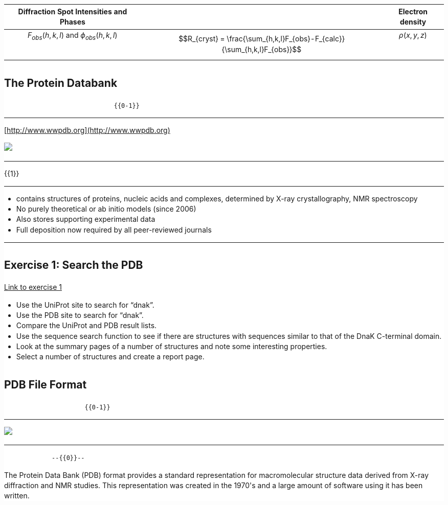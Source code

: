 |Diffraction Spot Intensities and Phases| | Electron density|
|:---------------------------------------:|:--------:|:----------------:|
| $F_{obs}(h,k,l)$ and $\phi_{obs}(h,k,l)$ | $$R_{cryst} = \frac{\sum_{h,k,l}F_{obs}-F_{calc}}{\sum_{h,k,l}F_{obs}}$$ |  $\rho(x,y,z)$ |

## The Protein Databank

                                  {{0-1}}
*********************
[http://www.wwpdb.org](http://www.wwpdb.org)

![](https://material.bits.vib.be/topics/protein-structure-analysis/images/wwpdb-welcome-page.png)

*******************

 {{1}}
*******************
- contains structures of  proteins, nucleic acids  and complexes,  determined by X-ray  crystallography, NMR  spectroscopy
- No purely theoretical  or ab initio models  (since 2006)
- Also stores supporting  experimental data
- Full deposition now  required by all peer-reviewed journals

*******************

## Exercise 1: Search the PDB

[Link to exercise 1](https://material.bits.vib.be/topics/protein-structure-analysis/tutorials/explore-pdb/tutorial.html)

- Use the UniProt site to search for “dnak”.  
- Use the PDB site to search for “dnak”.
- Compare the UniProt and PDB result lists.
- Use the sequence search function to see if there are structures with sequences similar to that of the  DnaK C-terminal domain.
- Look at the summary pages of a number of  structures and note some interesting properties.
- Select a number of structures and create a report page.

## PDB File Format

                          {{0-1}}
******************

![](https://material.bits.vib.be/topics/protein-structure-analysis/images/pdb-file-format.png)

******************

                 --{{0}}--
The Protein Data Bank (PDB) format provides a standard representation for macromolecular structure data derived from X-ray diffraction and NMR studies. This representation was created in the 1970's and a large amount of software using it has been written.
